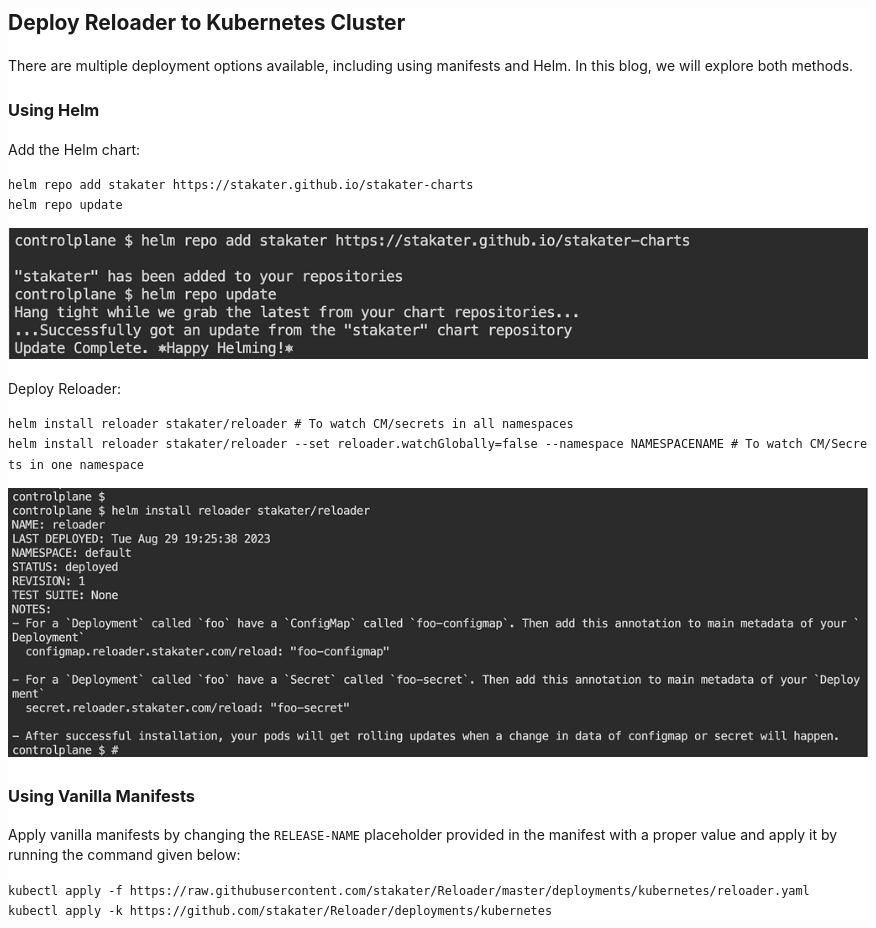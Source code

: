 ## Deploy Reloader to Kubernetes Cluster

There are multiple deployment options available, including using manifests and Helm. In this blog, we will explore both methods.

### Using Helm

Add the Helm chart:

```shell
helm repo add stakater https://stakater.github.io/stakater-charts
helm repo update
```

![helm](./helm.png)

Deploy Reloader:

```shell
helm install reloader stakater/reloader # To watch CM/secrets in all namespaces
helm install reloader stakater/reloader --set reloader.watchGlobally=false --namespace NAMESPACENAME # To watch CM/Secrets in one namespace
```

![install](./install.png)

### Using Vanilla Manifests

Apply vanilla manifests by changing the `RELEASE-NAME` placeholder provided in the manifest with a proper value and apply it by running the command given below:

```shell
kubectl apply -f https://raw.githubusercontent.com/stakater/Reloader/master/deployments/kubernetes/reloader.yaml
kubectl apply -k https://github.com/stakater/Reloader/deployments/kubernetes
```
